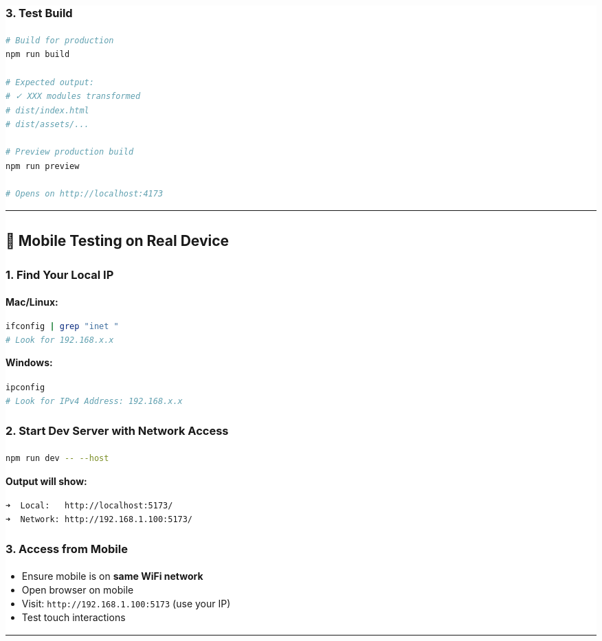 ### 3. Test Build
```bash
# Build for production
npm run build

# Expected output:
# ✓ XXX modules transformed
# dist/index.html
# dist/assets/...

# Preview production build
npm run preview

# Opens on http://localhost:4173
```

---

## 📱 Mobile Testing on Real Device

### 1. Find Your Local IP

**Mac/Linux:**
```bash
ifconfig | grep "inet "
# Look for 192.168.x.x
```

**Windows:**
```bash
ipconfig
# Look for IPv4 Address: 192.168.x.x
```

### 2. Start Dev Server with Network Access

```bash
npm run dev -- --host
```

**Output will show:**
```
➜  Local:   http://localhost:5173/
➜  Network: http://192.168.1.100:5173/
```

### 3. Access from Mobile

- Ensure mobile is on **same WiFi network**
- Open browser on mobile
- Visit: `http://192.168.1.100:5173` (use your IP)
- Test touch interactions

---
